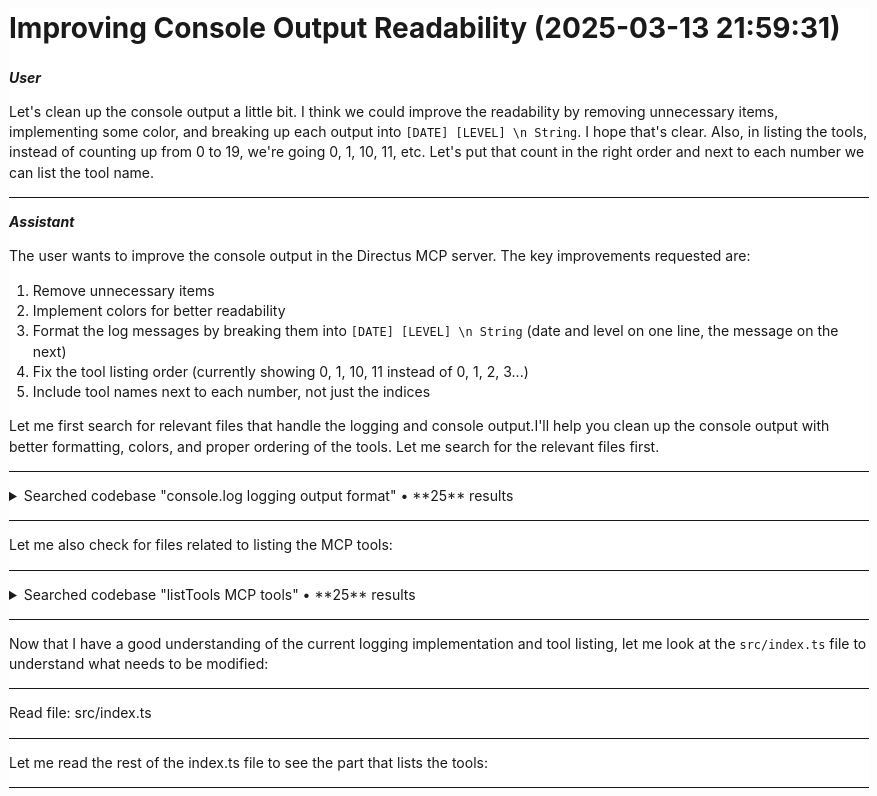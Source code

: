 

# Improving Console Output Readability (2025-03-13 21:59:31)

_**User**_

Let's clean up the console output a little bit. I think we could improve the readability by removing unnecessary items, implementing some color, and breaking up each output into `[DATE] [LEVEL] \n String`. I hope that's clear. Also, in listing the tools, instead of counting up from 0 to 19, we're going 0, 1, 10, 11, etc. Let's put that count in the right order and next to each number we can list the tool name.

---

_**Assistant**_

<think>The user wants to improve the console output in the Directus MCP server. The key improvements requested are:

1. Remove unnecessary items
2. Implement colors for better readability
3. Format the log messages by breaking them into `[DATE] [LEVEL] \n String` (date and level on one line, the message on the next)
4. Fix the tool listing order (currently showing 0, 1, 10, 11 instead of 0, 1, 2, 3...)
5. Include tool names next to each number, not just the indices

Let me first search for relevant files that handle the logging and console output.</think>I'll help you clean up the console output with better formatting, colors, and proper ordering of the tools. Let me search for the relevant files first.

---

<details><summary>Searched codebase "console.log logging output format" • **25** results</summary></details>

---

Let me also check for files related to listing the MCP tools:

---

<details><summary>Searched codebase "listTools MCP tools" • **25** results</summary></details>

---

Now that I have a good understanding of the current logging implementation and tool listing, let me look at the `src/index.ts` file to understand what needs to be modified:

---

Read file: src/index.ts

---

Let me read the rest of the index.ts file to see the part that lists the tools:

---
